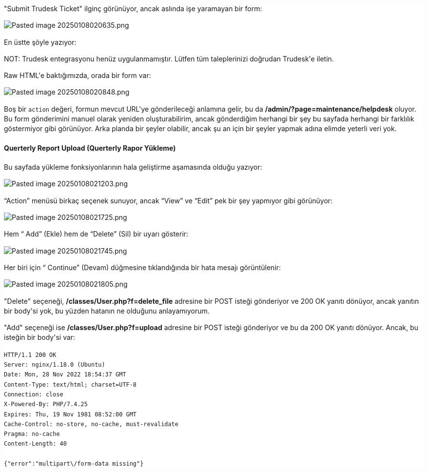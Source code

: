 "Submit Trudesk Ticket" ilginç görünüyor, ancak aslında işe yaramayan bir form:

![Pasted image 20250108020635.png](/img/user/resimler/Pasted%20image%2020250108020635.png)

En üstte şöyle yazıyor:

NOT: Trudesk entegrasyonu henüz uygulanmamıştır. Lütfen tüm taleplerinizi doğrudan Trudesk'e iletin.

Raw HTML'e baktığımızda, orada bir form var:

![Pasted image 20250108020848.png](/img/user/resimler/Pasted%20image%2020250108020848.png)

Boş bir `action` değeri, formun mevcut URL'ye gönderileceği anlamına gelir, bu da **/admin/?page=maintenance/helpdesk** oluyor. Bu form gönderimini manuel olarak yeniden oluşturabilirim, ancak gönderdiğim herhangi bir şey bu sayfada herhangi bir farklılık göstermiyor gibi görünüyor. Arka planda bir şeyler olabilir, ancak şu an için bir şeyler yapmak adına elimde yeterli veri yok.


#### Querterly Report Upload (Querterly Rapor Yükleme)

Bu sayfada yükleme fonksiyonlarının hala geliştirme aşamasında olduğu yazıyor:

![Pasted image 20250108021203.png](/img/user/resimler/Pasted%20image%2020250108021203.png)


“Action” menüsü birkaç seçenek sunuyor, ancak “View” ve “Edit” pek bir şey yapmıyor gibi görünüyor:

![Pasted image 20250108021725.png](/img/user/resimler/Pasted%20image%2020250108021725.png)

Hem “ Add” (Ekle) hem de “Delete” (Sil) bir uyarı gösterir:


![Pasted image 20250108021745.png](/img/user/resimler/Pasted%20image%2020250108021745.png)

Her biri için “ Continue” (Devam) düğmesine tıklandığında bir hata mesajı görüntülenir:

![Pasted image 20250108021805.png](/img/user/resimler/Pasted%20image%2020250108021805.png)

"Delete" seçeneği, **/classes/User.php?f=delete_file** adresine bir POST isteği gönderiyor ve 200 OK yanıtı dönüyor, ancak yanıtın bir body'si yok, bu yüzden hatanın ne olduğunu anlayamıyorum.

"Add" seçeneği ise **/classes/User.php?f=upload** adresine bir POST isteği gönderiyor ve bu da 200 OK yanıtı dönüyor. Ancak, bu isteğin bir body'si var:

```
HTTP/1.1 200 OK
Server: nginx/1.18.0 (Ubuntu)
Date: Mon, 28 Nov 2022 18:54:37 GMT
Content-Type: text/html; charset=UTF-8
Connection: close
X-Powered-By: PHP/7.4.25
Expires: Thu, 19 Nov 1981 08:52:00 GMT
Cache-Control: no-store, no-cache, must-revalidate
Pragma: no-cache
Content-Length: 40

{"error":"multipart\/form-data missing"}
```
